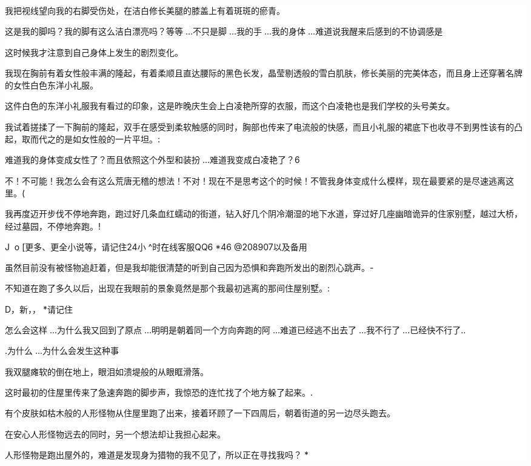 我把视线望向我的右脚受伤处，在洁白修长美腿的膝盖上有着斑斑的瘀青。



这是我的脚吗？我的脚有这么洁白漂亮吗？等等 ...不只是脚 ...我的手 ...我的身体 ...难道说我醒来后感到的不协调感是



这时候我才注意到自己身体上发生的剧烈变化。



我现在胸前有着女性般丰满的隆起，有着柔顺且直达腰际的黑色长发，晶莹剔透般的雪白肌肤，修长美丽的完美体态，而且身上还穿著名牌的女性白色东洋小礼服。



这件白色的东洋小礼服我有看过的印象，这是昨晚庆生会上白凌艳所穿的衣服，而这个白凌艳也是我们学校的头号美女。



我试着搓揉了一下胸前的隆起，双手在感受到柔软触感的同时，胸部也传来了电流般的快感，而且小礼服的裙底下也收寻不到男性该有的凸起，取而代之的是如女性般的一片平坦。:



难道我的身体变成女性了？而且依照这个外型和装扮 ...难道我变成白凌艳了？6



不！不可能！我怎么会有这么荒唐无稽的想法！不对！现在不是思考这个的时候！不管我身体变成什么模样，现在最要紧的是尽速逃离这里。(







我再度迈开步伐不停地奔跑，跑过好几条血红蠕动的街道，钻入好几个阴冷潮湿的地下水道，穿过好几座幽暗诡异的住家别墅，越过大桥，经过墓园，不停地奔跑。!

J  o [更多、更全小说等，请记住24小 ^时在线客服QQ6 *46 @208907以及备用



虽然目前没有被怪物追赶着，但是我却能很清楚的听到自己因为恐惧和奔跑所发出的剧烈心跳声。-



不知道在跑了多久以后，出现在我眼前的景象竟然是那个我最初逃离的那间住屋别墅。:

D，新，， *请记住



怎么会这样 ...为什么我又回到了原点 ...明明是朝着同一个方向奔跑的阿 ...难道已经逃不出去了 ...我不行了 ...已经快不行了..

.为什么 ...为什么会发生这种事



我双腿瘫软的倒在地上，眼泪如溃堤般的从眼眶滑落。



这时最初的住屋里传来了急速奔跑的脚步声，我惊恐的连忙找了个地方躲了起来。.



有个皮肤如枯木般的人形怪物从住屋里跑了出来，接着环顾了一下四周后，朝着街道的另一边尽头跑去。



在安心人形怪物远去的同时，另一个想法却让我担心起来。



人形怪物是跑出屋外的，难道是发现身为猎物的我不见了，所以正在寻找我吗？ *
